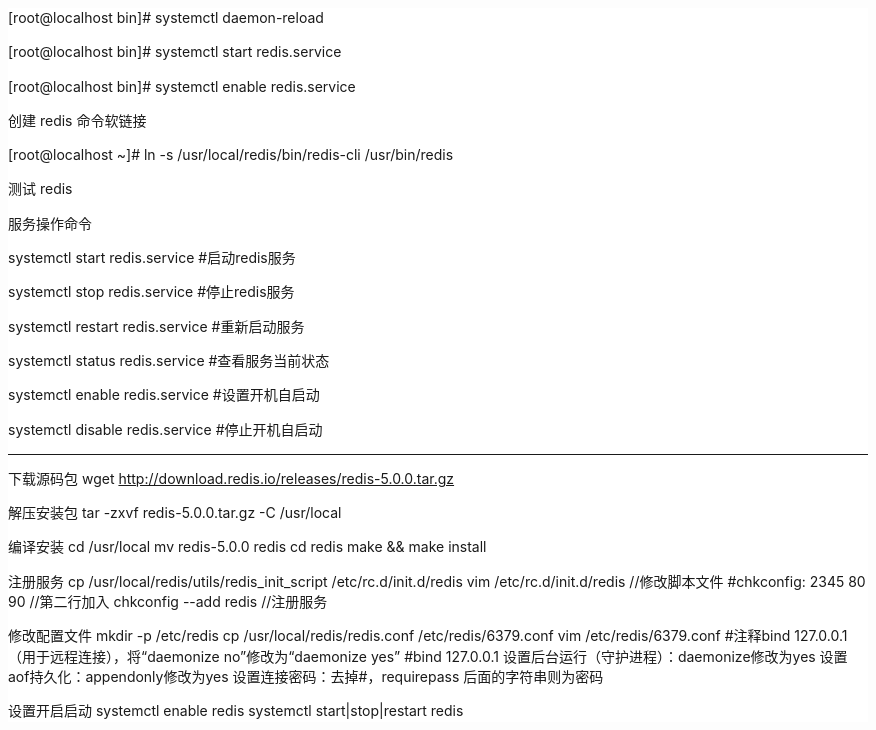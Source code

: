 [root@localhost bin]# systemctl daemon-reload

[root@localhost bin]# systemctl start redis.service

[root@localhost bin]# systemctl enable redis.service

创建 redis 命令软链接

[root@localhost ~]# ln -s /usr/local/redis/bin/redis-cli /usr/bin/redis





测试 redis


服务操作命令

systemctl start redis.service   #启动redis服务

systemctl stop redis.service   #停止redis服务

systemctl restart redis.service   #重新启动服务

systemctl status redis.service   #查看服务当前状态

systemctl enable redis.service   #设置开机自启动

systemctl disable redis.service   #停止开机自启动

-----------------------------------------------------------------------------------------

下载源码包
wget http://download.redis.io/releases/redis-5.0.0.tar.gz

解压安装包
tar -zxvf redis-5.0.0.tar.gz -C /usr/local

编译安装
cd /usr/local
mv redis-5.0.0 redis
cd redis
make &&  make install

注册服务
cp /usr/local/redis/utils/redis_init_script /etc/rc.d/init.d/redis
vim /etc/rc.d/init.d/redis  //修改脚本文件
#chkconfig: 2345 80 90  //第二行加入
chkconfig --add redis  //注册服务

修改配置文件
mkdir -p /etc/redis
cp /usr/local/redis/redis.conf /etc/redis/6379.conf
vim /etc/redis/6379.conf
#注释bind 127.0.0.1（用于远程连接），将“daemonize no”修改为“daemonize yes”
#bind 127.0.0.1
设置后台运行（守护进程）：daemonize修改为yes
设置aof持久化：appendonly修改为yes
设置连接密码：去掉#，requirepass 后面的字符串则为密码

设置开启启动
systemctl enable redis
systemctl start|stop|restart redis 
